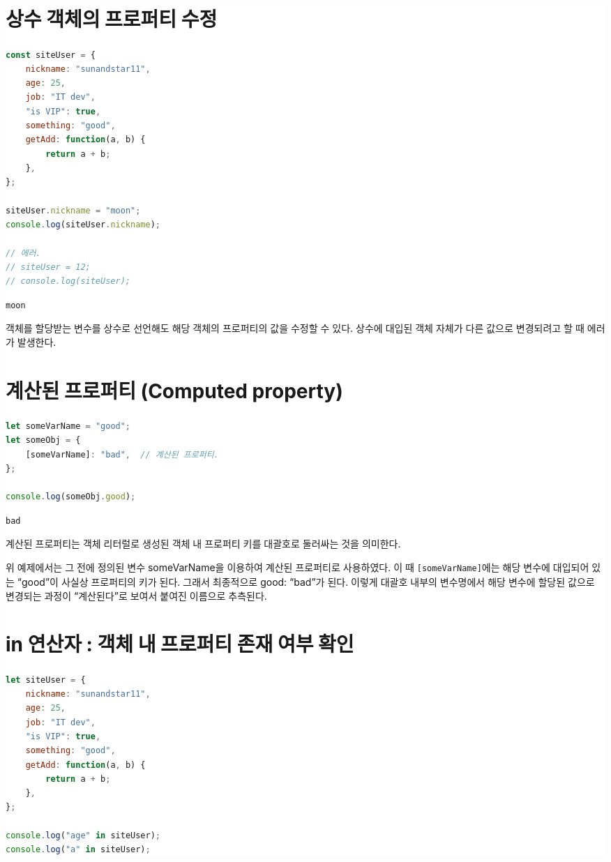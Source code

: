 # 상수 객체의 프로퍼티 수정

```jsx
const siteUser = {
    nickname: "sunandstar11",
    age: 25,
    job: "IT dev",
    "is VIP": true,
    something: "good",  
    getAdd: function(a, b) {
        return a + b;
    },
};

siteUser.nickname = "moon";
console.log(siteUser.nickname);

// 에러.
// siteUser = 12;
// console.log(siteUser);
```

```jsx
moon
```

객체를 할당받는 변수를 상수로 선언해도 해당 객체의 프로퍼티의 값을 수정할 수 있다. 상수에 대입된 객체 자체가 다른 값으로 변경되려고 할 때 에러가 발생한다. 

# 계산된 프로퍼티 (Computed property)

```jsx
let someVarName = "good";
let someObj = {
    [someVarName]: "bad",  // 계산된 프로퍼티.
};

console.log(someObj.good);
```

```jsx
bad
```

계산된 프로퍼티는 객체 리터럴로 생성된 객체 내 프로퍼티 키를 대괄호로 둘러싸는 것을 의미한다. 

위 예제에서는 그 전에 정의된 변수 someVarName을 이용하여 계산된 프로퍼티로 사용하였다. 이 때 `[someVarName]`에는 해당 변수에 대입되어 있는 “good”이 사실상 프로퍼티의 키가 된다. 그래서 최종적으로 good: “bad”가 된다. 이렇게 대괄호 내부의 변수명에서 해당 변수에 할당된 값으로 변경되는 과정이 “계산된다”로 보여서 붙여진 이름으로 추측된다. 

# in 연산자 : 객체 내 프로퍼티 존재 여부 확인

```jsx
let siteUser = {
    nickname: "sunandstar11",
    age: 25,
    job: "IT dev",
    "is VIP": true,
    something: "good", 
    getAdd: function(a, b) {
        return a + b;
    },
};

console.log("age" in siteUser);
console.log("a" in siteUser);
```